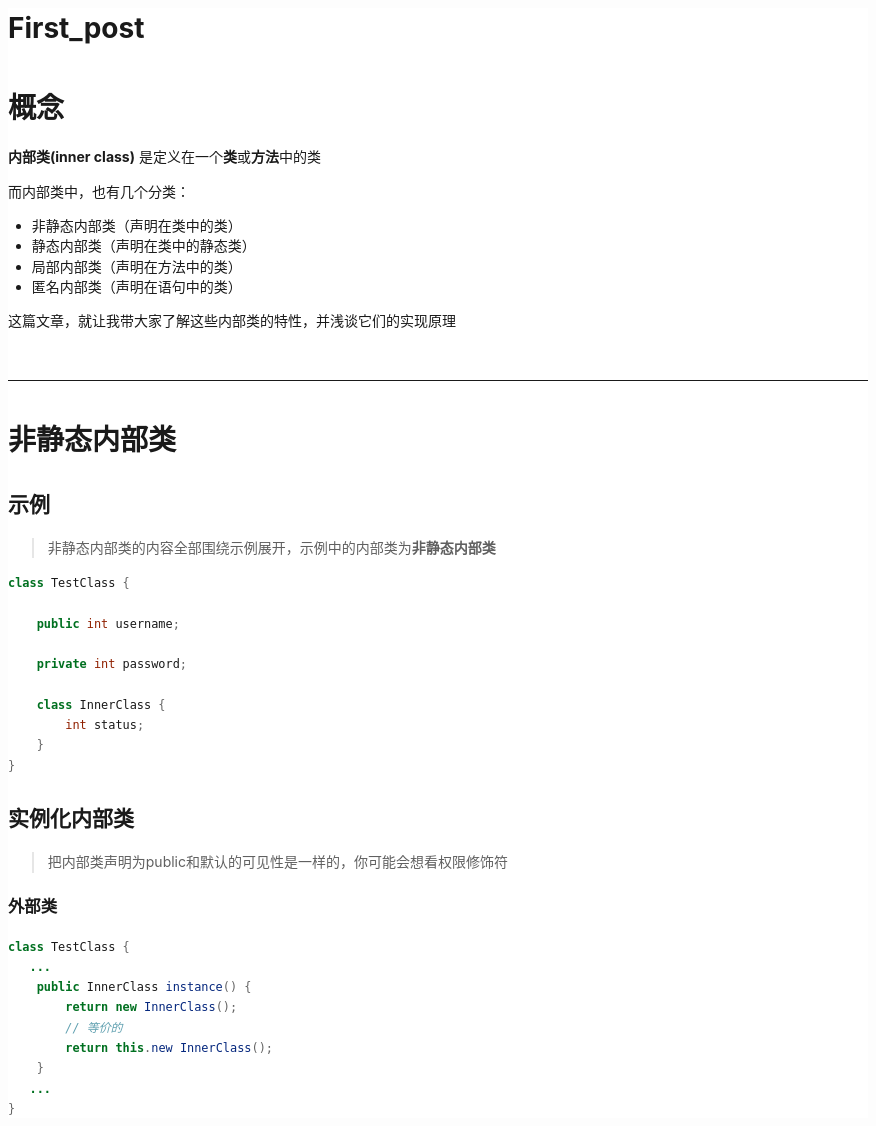 # First_post


# 概念

**内部类(inner class)** 是定义在一个**类**或**方法**中的类

而内部类中，也有几个分类：

- 非静态内部类（声明在类中的类）
- 静态内部类（声明在类中的静态类）
- 局部内部类（声明在方法中的类）
- 匿名内部类（声明在语句中的类）

这篇文章，就让我带大家了解这些内部类的特性，并浅谈它们的实现原理

<br>

***




# 非静态内部类

## 示例

> 非静态内部类的内容全部围绕示例展开，示例中的内部类为**非静态内部类**

```Java
class TestClass {

    public int username;
    
    private int password;

    class InnerClass {
        int status;
    }
}
```

## 实例化内部类

> 把内部类声明为public和默认的可见性是一样的，你可能会想看权限修饰符

### 外部类

```Java
class TestClass {
   ...
    public InnerClass instance() {
        return new InnerClass();
        // 等价的
        return this.new InnerClass();
    }
   ...
}
```
